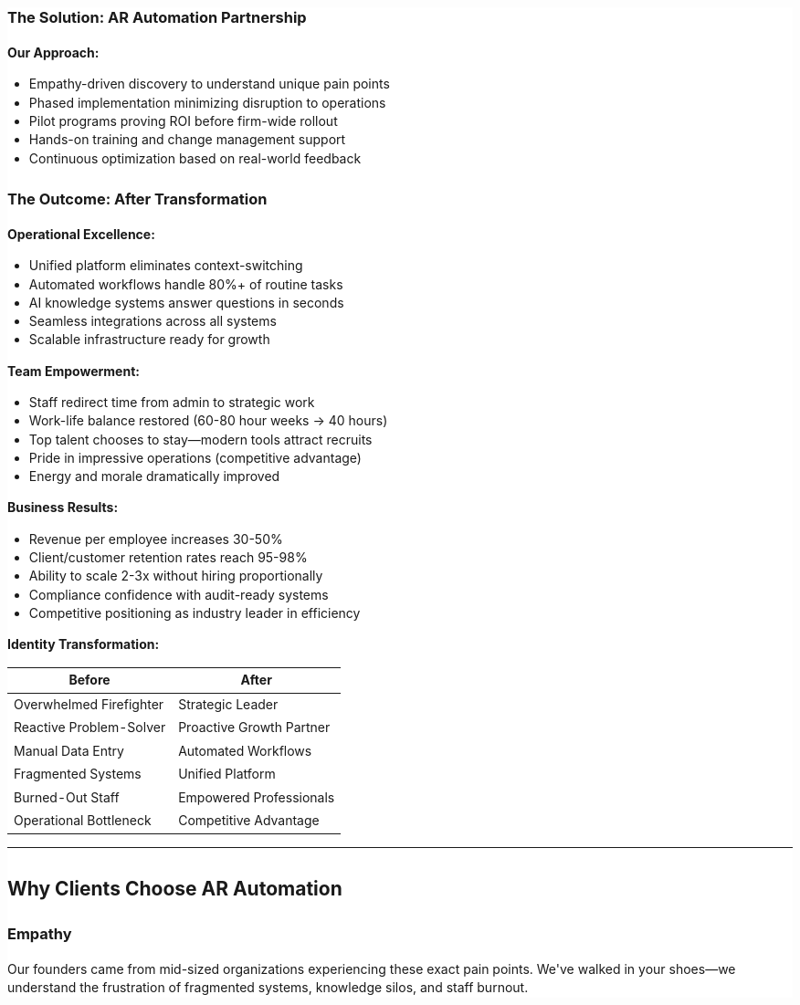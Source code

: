 ### The Solution: AR Automation Partnership

**Our Approach:**
- Empathy-driven discovery to understand unique pain points
- Phased implementation minimizing disruption to operations
- Pilot programs proving ROI before firm-wide rollout
- Hands-on training and change management support
- Continuous optimization based on real-world feedback

### The Outcome: After Transformation

**Operational Excellence:**
- Unified platform eliminates context-switching
- Automated workflows handle 80%+ of routine tasks
- AI knowledge systems answer questions in seconds
- Seamless integrations across all systems
- Scalable infrastructure ready for growth

**Team Empowerment:**
- Staff redirect time from admin to strategic work
- Work-life balance restored (60-80 hour weeks → 40 hours)
- Top talent chooses to stay—modern tools attract recruits
- Pride in impressive operations (competitive advantage)
- Energy and morale dramatically improved

**Business Results:**
- Revenue per employee increases 30-50%
- Client/customer retention rates reach 95-98%
- Ability to scale 2-3x without hiring proportionally
- Compliance confidence with audit-ready systems
- Competitive positioning as industry leader in efficiency

**Identity Transformation:**

| Before | After |
|--------|-------|
| Overwhelmed Firefighter | Strategic Leader |
| Reactive Problem-Solver | Proactive Growth Partner |
| Manual Data Entry | Automated Workflows |
| Fragmented Systems | Unified Platform |
| Burned-Out Staff | Empowered Professionals |
| Operational Bottleneck | Competitive Advantage |

---

## Why Clients Choose AR Automation

### Empathy
Our founders came from mid-sized organizations experiencing these exact pain points. We've walked in your shoes—we understand the frustration of fragmented systems, knowledge silos, and staff burnout.

